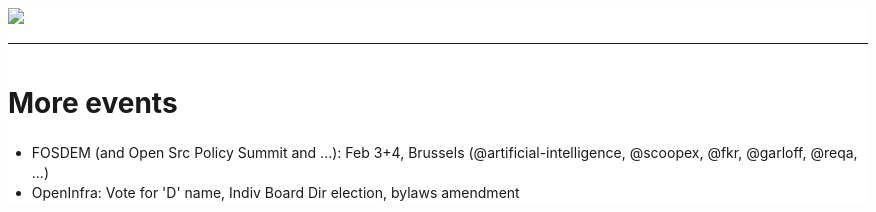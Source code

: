 ![](https://input.scs.community/uploads/080fbbdf-e2fc-4f7d-8099-e415a6c57aa6.png)

---

# More events

* FOSDEM (and Open Src Policy Summit and ...): Feb 3+4, Brussels (@artificial-intelligence, @scoopex, @fkr, @garloff, @reqa, ...)
* OpenInfra: Vote for 'D' name, Indiv Board Dir election, bylaws amendment

